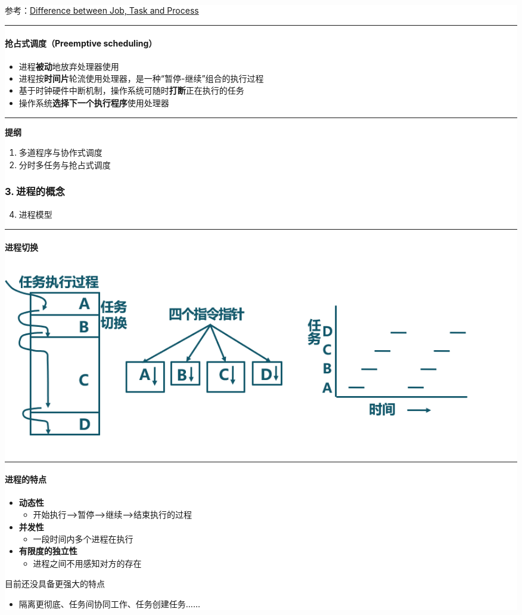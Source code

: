参考：[Difference between Job, Task and Process](https://www.geeksforgeeks.org/difference-between-job-task-and-process/)


---
#### 抢占式调度（Preemptive scheduling）

- 进程**被动**地放弃处理器使用
- 进程按**时间片**轮流使用处理器，是一种“暂停-继续”组合的执行过程
- 基于时钟硬件中断机制，操作系统可随时**打断**正在执行的任务
- 操作系统**选择下一个执行程序**使用处理器

---
**提纲**

1. 多道程序与协作式调度
2. 分时多任务与抢占式调度
### 3. 进程的概念
4. 进程模型

---

#### 进程切换

![w:1250](figs/task-features.png)

---
#### 进程的特点
- **动态性**
  - 开始执行-->暂停-->继续-->结束执行的过程
- **并发性**
  - 一段时间内多个进程在执行
- **有限度的独立性**
  - 进程之间不用感知对方的存在

目前还没具备更强大的特点
- 隔离更彻底、任务间协同工作、任务创建任务...... 
